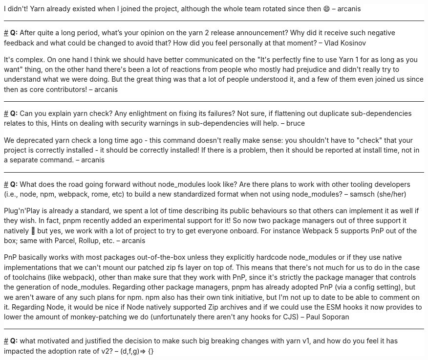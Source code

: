 I didn't! Yarn already existed when I joined the project, although the whole team rotated since then 😄 – arcanis

---

<a href="#after-quite-a-long-period-whats" name="after-quite-a-long-period-whats">#</a> **Q:** After quite a long period, what’s your opinion on the yarn 2 release announcement? Why did it receive such negative feedback and what could be changed to avoid that? How did you feel personally at that moment? – Vlad Kosinov

It's complex. On one hand I think we should have better communicated on the "It's perfectly fine to use Yarn 1 for as long as you want" thing, on the other hand there's been a lot of reactions from people who mostly had prejudice and didn't really try to understand what we were doing. But the great thing was that a lot of people understood it, and a few of them even joined us since then as core contributors! – arcanis

---

<a href="#can-you-explain-yarn-check?-any" name="can-you-explain-yarn-check?-any">#</a> **Q:** Can you explain yarn check? Any enlightment on fixing its failures? Not sure, if flattening out duplicate sub-dependencies relates to this, Hints on dealing with security warnings in sub-dependencies will help. – bruce

We deprecated yarn check a long time ago - this command doesn't really make sense: you shouldn't have to "check" that your project is correctly installed - it should be correctly installed! If there is a problem, then it should be reported at install time, not in a separate command. – arcanis

---

<a href="#what-does-the-road-going-forward-without" name="what-does-the-road-going-forward-without">#</a> **Q:** What does the road going forward without node_modules look like? Are there plans to work with other tooling developers (i.e., node, npm, webpack, rome, etc) to build a new standardized format when not using node_modules? – samsch (she/her)

Plug'n'Play is already a standard, we spent a lot of time describing its public behaviours so that others can implement it as well if they wish. In fact, pnpm recently added an experimental support for it! So now two package managers out of three support it natively 🙂 but yes, we work with a lot of project to try to get everyone onboard. For instance Webpack 5 supports PnP out of the box; same with Parcel, Rollup, etc. – arcanis

PnP basically works with most packages out-of-the-box unless they explicitly hardcode node_modules or if they use native implementations that we can't mount our patched zip fs layer on top of. This means that there's not much for us to do in the case of toolchains (like webpack), other than make sure that they work with PnP, since it's strictly the package manager that controls the generation of node_modules. Regarding other package managers, pnpm has already adopted PnP (via a config setting), but we aren't aware of any such plans for npm. npm also has their own tink initiative, but I'm not up to date to be able to comment on it. Regarding Node, it would be nice if Node natively supported Zip archives and if we could use the ESM hooks it now provides to lower the amount of monkey-patching we do (unfortunately there aren't any hooks for CJS) – Paul Soporan

---

<a href="#what-motivated-and-justified-the-decision-to" name="what-motivated-and-justified-the-decision-to">#</a> **Q:** what motivated and justified the decision to make such big breaking changes with yarn v1, and how do you feel it has impacted the adoption rate of v2? – (d,f,g)=> {}
